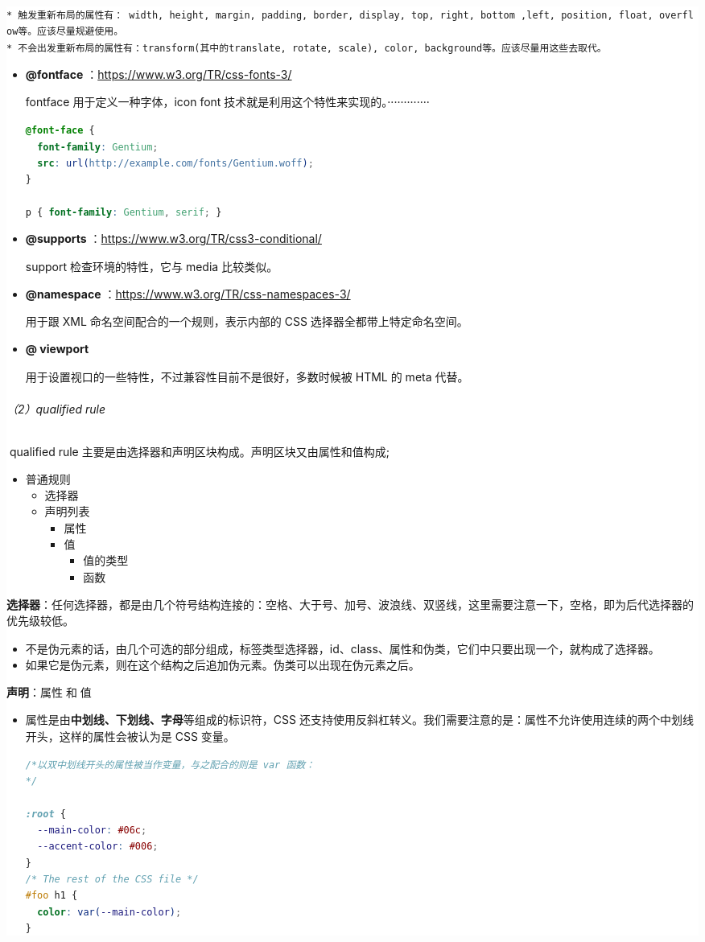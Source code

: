     * 触发重新布局的属性有： width, height, margin, padding, border, display, top, right, bottom ,left, position, float, overflow等。应该尽量规避使用。
    * 不会出发重新布局的属性有：transform(其中的translate, rotate, scale), color, background等。应该尽量用这些去取代。

  * **@fontface** ：https://www.w3.org/TR/css-fonts-3/

    fontface 用于定义一种字体，icon font 技术就是利用这个特性来实现的。·············

    ```css
    @font-face {
      font-family: Gentium;
      src: url(http://example.com/fonts/Gentium.woff);
    }
    
    p { font-family: Gentium, serif; }
    ```

  * **@supports** ：https://www.w3.org/TR/css3-conditional/

    support 检查环境的特性，它与 media 比较类似。

  * **@namespace** ：https://www.w3.org/TR/css-namespaces-3/

    用于跟 XML 命名空间配合的一个规则，表示内部的 CSS 选择器全都带上特定命名空间。

* **@ viewport**

  用于设置视口的一些特性，不过兼容性目前不是很好，多数时候被 HTML 的 meta 代替。

###### （2）qualified rule

​		qualified rule 主要是由选择器和声明区块构成。声明区块又由属性和值构成;

* 普通规则
  * 选择器
  * 声明列表
    * 属性
    * 值
      * 值的类型
      * 函数

**选择器**：任何选择器，都是由几个符号结构连接的：空格、大于号、加号、波浪线、双竖线，这里需要注意一下，空格，即为后代选择器的优先级较低。

* 不是伪元素的话，由几个可选的部分组成，标签类型选择器，id、class、属性和伪类，它们中只要出现一个，就构成了选择器。
* 如果它是伪元素，则在这个结构之后追加伪元素。伪类可以出现在伪元素之后。

**声明**：属性 和 值 

* 属性是由**中划线、下划线、字母**等组成的标识符，CSS 还支持使用反斜杠转义。我们需要注意的是：属性不允许使用连续的两个中划线开头，这样的属性会被认为是 CSS 变量。

  ```css
  /*以双中划线开头的属性被当作变量，与之配合的则是 var 函数：
  */
  
  :root {
    --main-color: #06c;
    --accent-color: #006;
  }
  /* The rest of the CSS file */
  #foo h1 {
    color: var(--main-color);
  }
  ```
